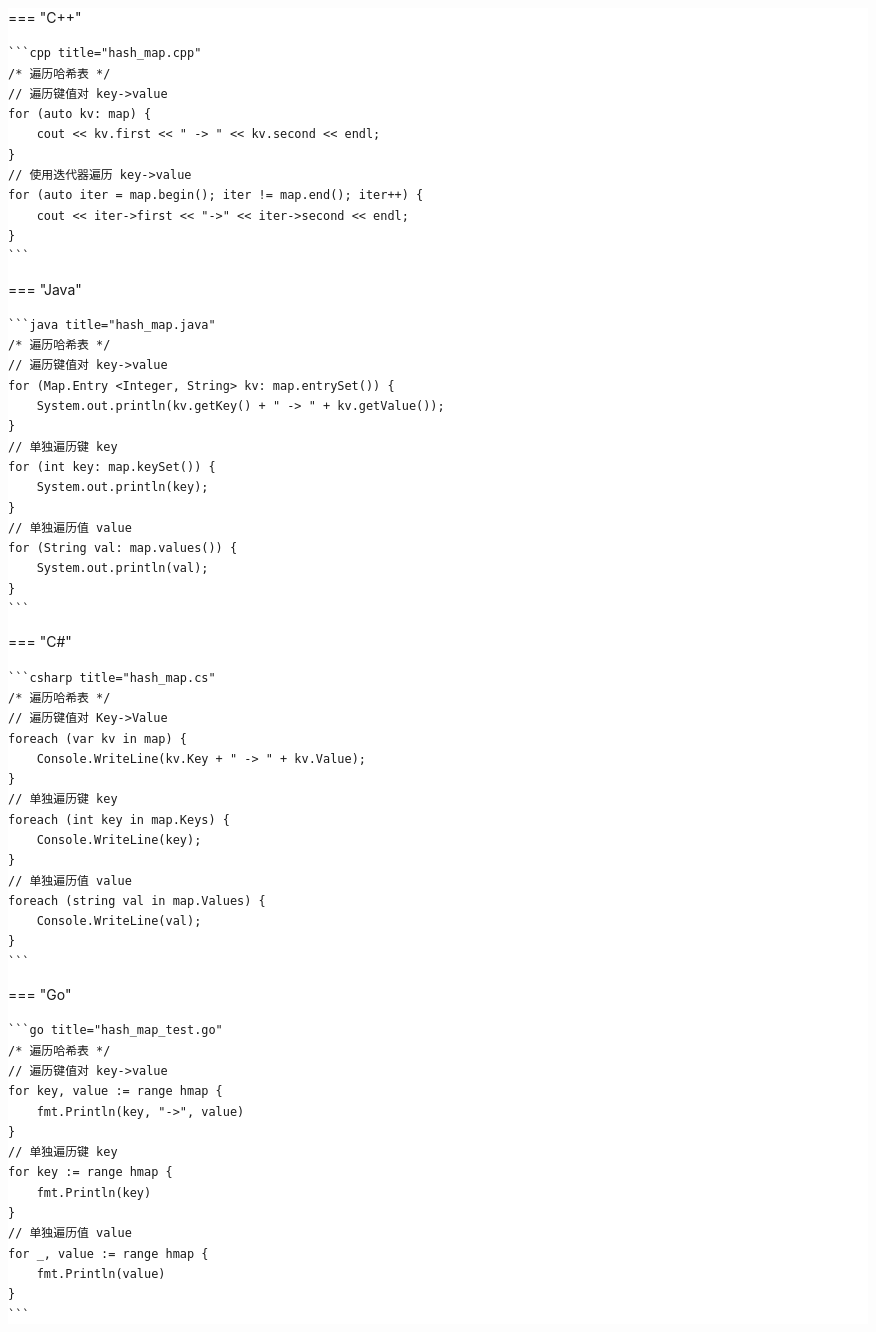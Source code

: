 === "C++"

    ```cpp title="hash_map.cpp"
    /* 遍历哈希表 */
    // 遍历键值对 key->value
    for (auto kv: map) {
        cout << kv.first << " -> " << kv.second << endl;
    }
    // 使用迭代器遍历 key->value
    for (auto iter = map.begin(); iter != map.end(); iter++) {
        cout << iter->first << "->" << iter->second << endl;
    }
    ```

=== "Java"

    ```java title="hash_map.java"
    /* 遍历哈希表 */
    // 遍历键值对 key->value
    for (Map.Entry <Integer, String> kv: map.entrySet()) {
        System.out.println(kv.getKey() + " -> " + kv.getValue());
    }
    // 单独遍历键 key
    for (int key: map.keySet()) {
        System.out.println(key);
    }
    // 单独遍历值 value
    for (String val: map.values()) {
        System.out.println(val);
    }
    ```

=== "C#"

    ```csharp title="hash_map.cs"
    /* 遍历哈希表 */
    // 遍历键值对 Key->Value
    foreach (var kv in map) {
        Console.WriteLine(kv.Key + " -> " + kv.Value);
    }
    // 单独遍历键 key
    foreach (int key in map.Keys) {
        Console.WriteLine(key);
    }
    // 单独遍历值 value
    foreach (string val in map.Values) {
        Console.WriteLine(val);
    }
    ```

=== "Go"

    ```go title="hash_map_test.go"
    /* 遍历哈希表 */
    // 遍历键值对 key->value
    for key, value := range hmap {
        fmt.Println(key, "->", value)
    }
    // 单独遍历键 key
    for key := range hmap {
        fmt.Println(key)
    }
    // 单独遍历值 value
    for _, value := range hmap {
        fmt.Println(value)
    }
    ```
